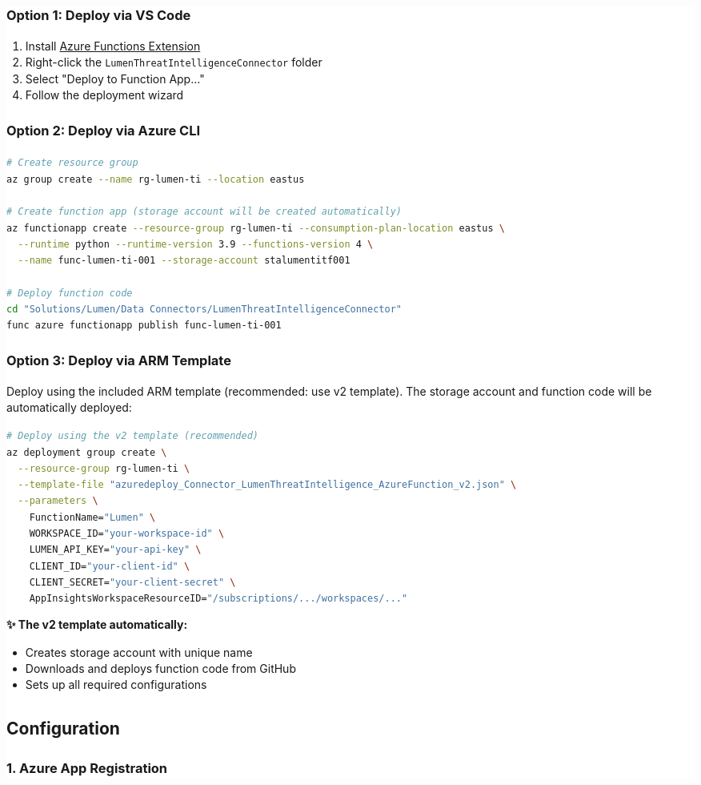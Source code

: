 ### Option 1: Deploy via VS Code

1. Install [Azure Functions Extension](https://marketplace.visualstudio.com/items?itemName=ms-azuretools.vscode-azurefunctions)
2. Right-click the `LumenThreatIntelligenceConnector` folder
3. Select "Deploy to Function App..."
4. Follow the deployment wizard

### Option 2: Deploy via Azure CLI

```bash
# Create resource group
az group create --name rg-lumen-ti --location eastus

# Create function app (storage account will be created automatically)
az functionapp create --resource-group rg-lumen-ti --consumption-plan-location eastus \
  --runtime python --runtime-version 3.9 --functions-version 4 \
  --name func-lumen-ti-001 --storage-account stalumentitf001

# Deploy function code
cd "Solutions/Lumen/Data Connectors/LumenThreatIntelligenceConnector"
func azure functionapp publish func-lumen-ti-001
```

### Option 3: Deploy via ARM Template

Deploy using the included ARM template (recommended: use v2 template). The storage account and function code will be automatically deployed:

```bash
# Deploy using the v2 template (recommended)
az deployment group create \
  --resource-group rg-lumen-ti \
  --template-file "azuredeploy_Connector_LumenThreatIntelligence_AzureFunction_v2.json" \
  --parameters \
    FunctionName="Lumen" \
    WORKSPACE_ID="your-workspace-id" \
    LUMEN_API_KEY="your-api-key" \
    CLIENT_ID="your-client-id" \
    CLIENT_SECRET="your-client-secret" \
    AppInsightsWorkspaceResourceID="/subscriptions/.../workspaces/..."
```

**✨ The v2 template automatically:**
- Creates storage account with unique name
- Downloads and deploys function code from GitHub
- Sets up all required configurations

## Configuration

### 1. Azure App Registration
